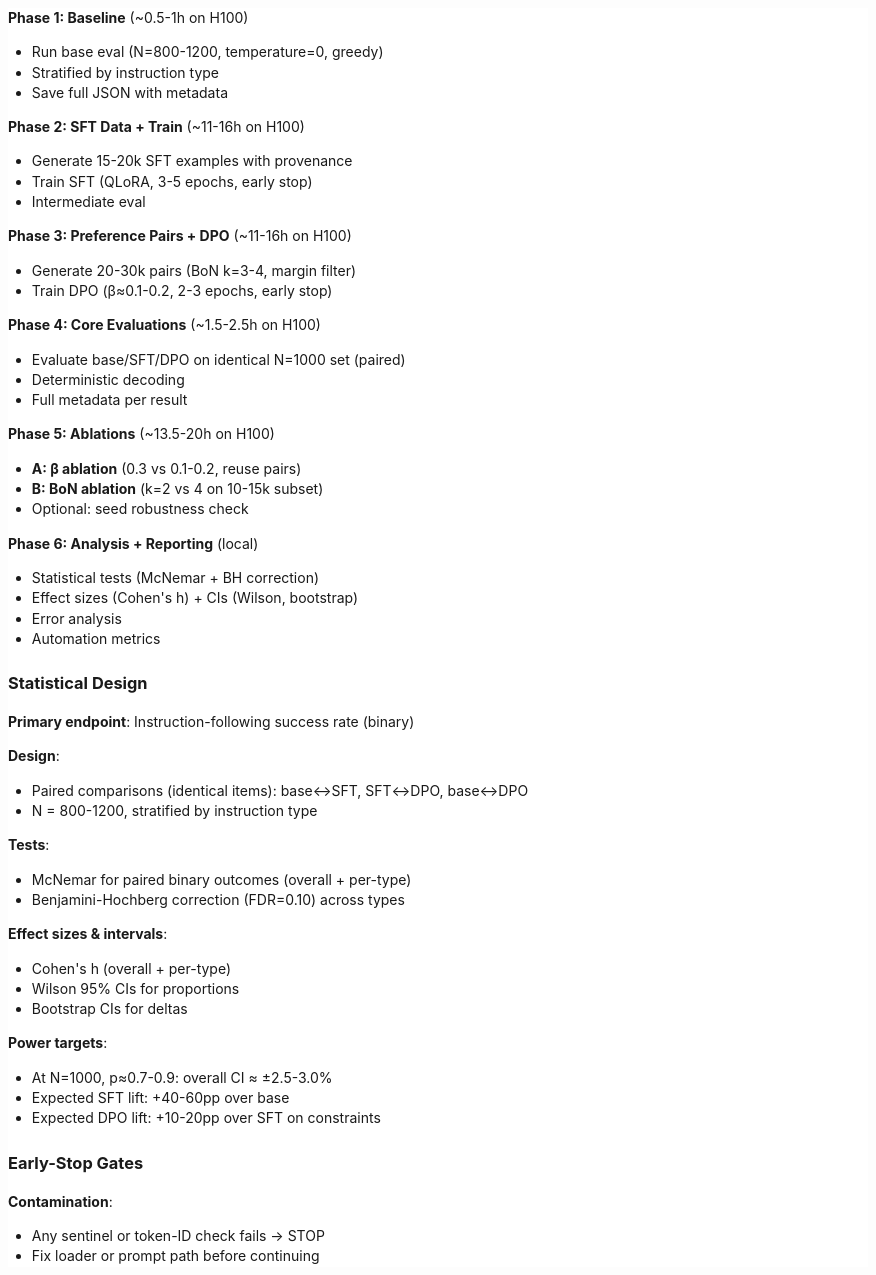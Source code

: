 **Phase 1: Baseline** (~0.5-1h on H100)
- Run base eval (N=800-1200, temperature=0, greedy)
- Stratified by instruction type
- Save full JSON with metadata

**Phase 2: SFT Data + Train** (~11-16h on H100)
- Generate 15-20k SFT examples with provenance
- Train SFT (QLoRA, 3-5 epochs, early stop)
- Intermediate eval

**Phase 3: Preference Pairs + DPO** (~11-16h on H100)
- Generate 20-30k pairs (BoN k=3-4, margin filter)
- Train DPO (β≈0.1-0.2, 2-3 epochs, early stop)

**Phase 4: Core Evaluations** (~1.5-2.5h on H100)
- Evaluate base/SFT/DPO on identical N=1000 set (paired)
- Deterministic decoding
- Full metadata per result

**Phase 5: Ablations** (~13.5-20h on H100)
- **A: β ablation** (0.3 vs 0.1-0.2, reuse pairs)
- **B: BoN ablation** (k=2 vs 4 on 10-15k subset)
- Optional: seed robustness check

**Phase 6: Analysis + Reporting** (local)
- Statistical tests (McNemar + BH correction)
- Effect sizes (Cohen's h) + CIs (Wilson, bootstrap)
- Error analysis
- Automation metrics

### Statistical Design

**Primary endpoint**: Instruction-following success rate (binary)

**Design**:
- Paired comparisons (identical items): base↔SFT, SFT↔DPO, base↔DPO
- N = 800-1200, stratified by instruction type

**Tests**:
- McNemar for paired binary outcomes (overall + per-type)
- Benjamini-Hochberg correction (FDR=0.10) across types

**Effect sizes & intervals**:
- Cohen's h (overall + per-type)
- Wilson 95% CIs for proportions
- Bootstrap CIs for deltas

**Power targets**:
- At N=1000, p≈0.7-0.9: overall CI ≈ ±2.5-3.0%
- Expected SFT lift: +40-60pp over base
- Expected DPO lift: +10-20pp over SFT on constraints

### Early-Stop Gates

**Contamination**:
- Any sentinel or token-ID check fails → STOP
- Fix loader or prompt path before continuing
